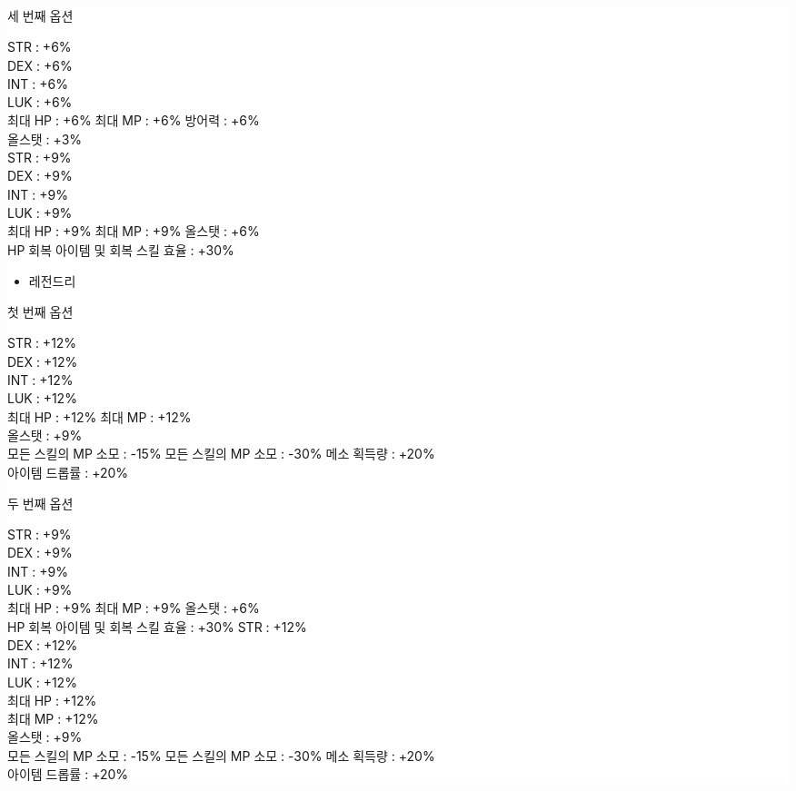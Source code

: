 세 번째 옵션

STR : +6%	
DEX : +6%	
INT : +6%	
LUK : +6%	
최대 HP : +6%	
최대 MP : +6%	
방어력 : +6%	
올스탯 : +3%	
STR : +9%	
DEX : +9%	
INT : +9%	
LUK : +9%	
최대 HP : +9%	
최대 MP : +9%	
올스탯 : +6%	
HP 회복 아이템 및 회복 스킬 효율 : +30%

- 레전드리

첫 번째 옵션

STR : +12%	
DEX : +12%	
INT : +12%	
LUK : +12%	
최대 HP : +12%
최대 MP : +12%	
올스탯 : +9%	
모든 스킬의 MP 소모 : -15%	
모든 스킬의 MP 소모 : -30%	
메소 획득량 : +20%	
아이템 드롭률 : +20%

두 번째 옵션

STR : +9%	
DEX : +9%	
INT : +9%	
LUK : +9%	
최대 HP : +9%	
최대 MP : +9%	
올스탯 : +6%	
HP 회복 아이템 및 회복 스킬 효율 : +30%	
STR : +12%	
DEX : +12%	
INT : +12%	
LUK : +12%	
최대 HP : +12%	
최대 MP : +12%	
올스탯 : +9%	
모든 스킬의 MP 소모 : -15%	
모든 스킬의 MP 소모 : -30%	
메소 획득량 : +20%	
아이템 드롭률 : +20%
